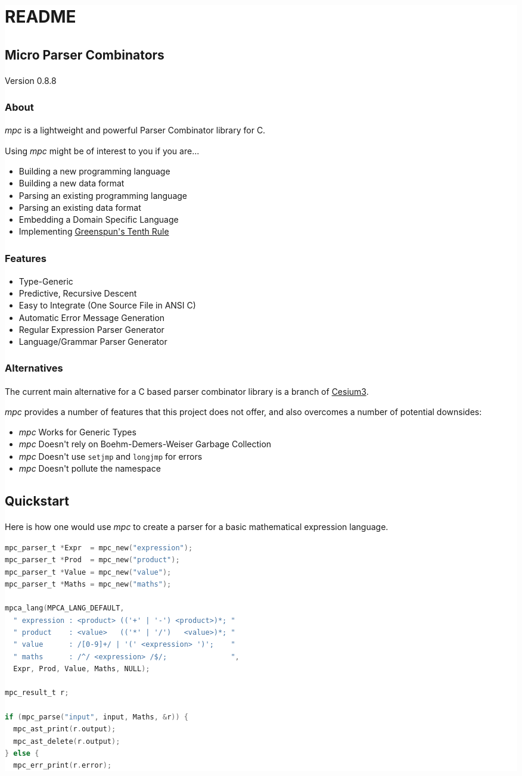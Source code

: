 # README

## Micro Parser Combinators

Version 0.8.8

### About

_mpc_ is a lightweight and powerful Parser Combinator library for C.

Using _mpc_ might be of interest to you if you are...

* Building a new programming language
* Building a new data format
* Parsing an existing programming language
* Parsing an existing data format
* Embedding a Domain Specific Language
* Implementing [Greenspun's Tenth Rule](http://en.wikipedia.org/wiki/Greenspun%27s_tenth_rule)

### Features

* Type-Generic
* Predictive, Recursive Descent
* Easy to Integrate \(One Source File in ANSI C\)
* Automatic Error Message Generation
* Regular Expression Parser Generator
* Language/Grammar Parser Generator

### Alternatives

The current main alternative for a C based parser combinator library is a branch of [Cesium3](https://github.com/wbhart/Cesium3/tree/combinators).

_mpc_ provides a number of features that this project does not offer, and also overcomes a number of potential downsides:

* _mpc_ Works for Generic Types
* _mpc_ Doesn't rely on Boehm-Demers-Weiser Garbage Collection
* _mpc_ Doesn't use `setjmp` and `longjmp` for errors
* _mpc_ Doesn't pollute the namespace

## Quickstart

Here is how one would use _mpc_ to create a parser for a basic mathematical expression language.

```c
mpc_parser_t *Expr  = mpc_new("expression");
mpc_parser_t *Prod  = mpc_new("product");
mpc_parser_t *Value = mpc_new("value");
mpc_parser_t *Maths = mpc_new("maths");

mpca_lang(MPCA_LANG_DEFAULT,
  " expression : <product> (('+' | '-') <product>)*; "
  " product    : <value>   (('*' | '/')   <value>)*; "
  " value      : /[0-9]+/ | '(' <expression> ')';    "
  " maths      : /^/ <expression> /$/;               ",
  Expr, Prod, Value, Maths, NULL);

mpc_result_t r;

if (mpc_parse("input", input, Maths, &r)) {
  mpc_ast_print(r.output);
  mpc_ast_delete(r.output);
} else {
  mpc_err_print(r.error);
```